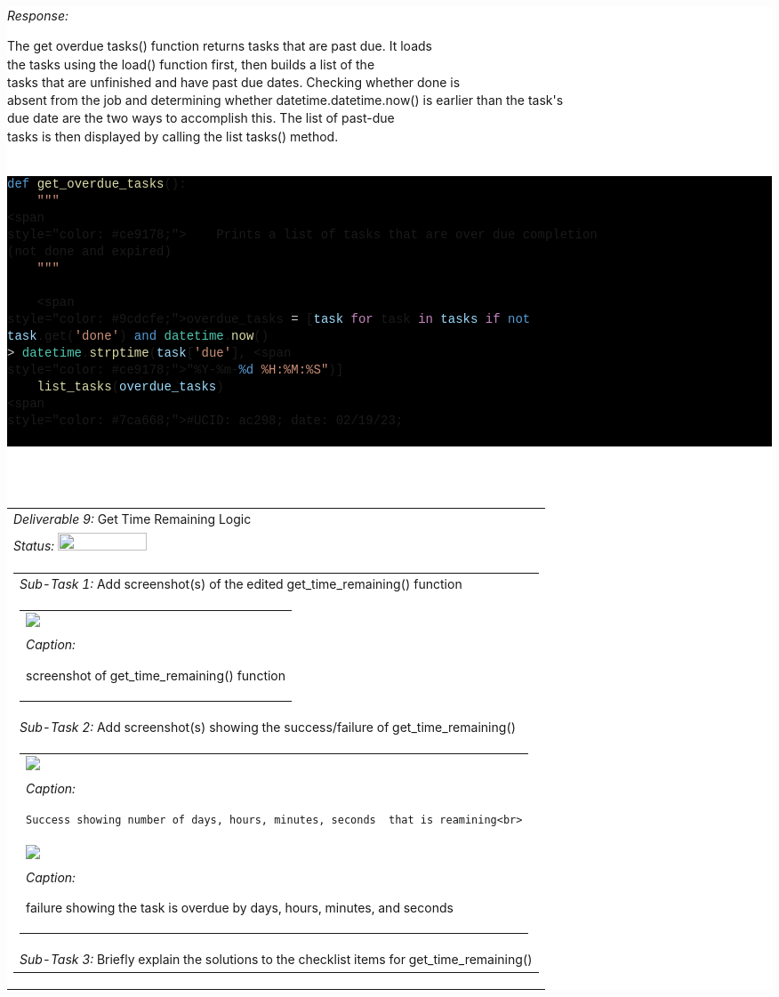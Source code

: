 <tr><td> <em>Response:</em> <p>The get overdue tasks() function returns tasks that are past due. It loads<br>the tasks using the load() function first, then builds a list of the<br>tasks that are unfinished and have past due dates. Checking whether done is<br>absent from the job and determining whether datetime.datetime.now() is earlier than the task&#39;s<br>due date are the two ways to accomplish this. The list of past-due<br>tasks is then displayed by calling the list tasks() method.<div><br></div><div><div style="color: rgb(255, 255,<br>255); background-color: rgb(0, 0, 0); font-family: Consolas, &quot;Courier New&quot;, monospace; line-height: 19px; white-space:<br>pre;"><div><div style="line-height: 19px;"><div><span style="color: #569cd6;">def</span> <span style="color: #dcdcaa;">get_overdue_tasks</span>():</div><div>&nbsp; &nbsp; <span style="color: #ce9178;">&quot;&quot;&quot; </span></div><div>&lt;span<br>style=&quot;color: #ce9178;&quot;&gt;&nbsp; &nbsp; Prints a list of tasks that are over due completion<br>(not done and expired) </span></div><div><span style="color: #ce9178;">&nbsp; &nbsp; &quot;&quot;&quot;</span></div><div>&nbsp; &nbsp; </div><div>&nbsp; &nbsp; &lt;span<br>style=&quot;color: #9cdcfe;&quot;&gt;overdue_tasks</span> <span style="color: #d4d4d4;">=</span> [<span style="color: #9cdcfe;">task</span> <span style="color: #c586c0;">for</span> <span style="color:<br>#9cdcfe;">task</span> <span style="color: #c586c0;">in</span> <span style="color: #9cdcfe;">tasks</span> <span style="color: #c586c0;">if</span> <span style="color: #569cd6;">not</span><br><span style="color: #9cdcfe;">task</span>.get(<span style="color: #ce9178;">&#39;done&#39;</span>) <span style="color: #569cd6;">and</span> <span style="color: #4ec9b0;">datetime</span>.<span style="color: #dcdcaa;">now</span>()<br><span style="color: #d4d4d4;">&gt;</span> <span style="color: #4ec9b0;">datetime</span>.<span style="color: #dcdcaa;">strptime</span>(<span style="color: #9cdcfe;">task</span>[<span style="color: #ce9178;">&#39;due&#39;</span>], &lt;span<br>style=&quot;color: #ce9178;&quot;&gt;&quot;%Y-%m-</span><span style="color: #569cd6;">%d</span><span style="color: #ce9178;"> %H:%M:%S&quot;</span>)]</div><div>&nbsp; &nbsp; <span style="color: #dcdcaa;">list_tasks</span>(<span style="color: #9cdcfe;">overdue_tasks</span>)</div><div>&lt;span<br>style=&quot;color: #7ca668;&quot;&gt;#UCID: ac298; date: 02/19/23;</span></div></div></div><br></div></div><br></p><br></td></tr>
</table></td></tr>
<table><tr><td> <em>Deliverable 9: </em> Get Time Remaining Logic </td></tr><tr><td><em>Status: </em> <img width="100" height="20" src="https://user-images.githubusercontent.com/54863474/211707773-e6aef7cb-d5b2-4053-bbb1-b09fc609041e.png"></td></tr>
<tr><td><table><tr><td> <em>Sub-Task 1: </em> Add screenshot(s) of the edited get_time_remaining() function</td></tr>
<tr><td><table><tr><td><img width="768px" src="https://user-images.githubusercontent.com/123420651/221113622-0baec9b3-d00a-4bf8-8990-a7e2a1df9bcf.png"/></td></tr>
<tr><td> <em>Caption:</em> <p>screenshot of get_time_remaining() function<br></p>
</td></tr>
</table></td></tr>
<tr><td> <em>Sub-Task 2: </em> Add screenshot(s) showing the success/failure of get_time_remaining()</td></tr>
<tr><td><table><tr><td><img width="768px" src="https://user-images.githubusercontent.com/123420651/221114523-51f2f5f5-66ab-455d-84ac-9c0af9e96212.png"/></td></tr>
<tr><td> <em>Caption:</em> <pre><code>Success showing number of days, hours, minutes, seconds  that is reamining&lt;br&gt;
</code></pre>
</td></tr>
<tr><td><img width="768px" src="https://user-images.githubusercontent.com/123420651/221114897-6833d53c-20e3-4698-addc-527007915983.png"/></td></tr>
<tr><td> <em>Caption:</em> <p>failure showing the task is overdue by days, hours, minutes, and seconds<br></p>
</td></tr>
</table></td></tr>
<tr><td> <em>Sub-Task 3: </em> Briefly explain the solutions to the checklist items for get_time_remaining()</td></tr>